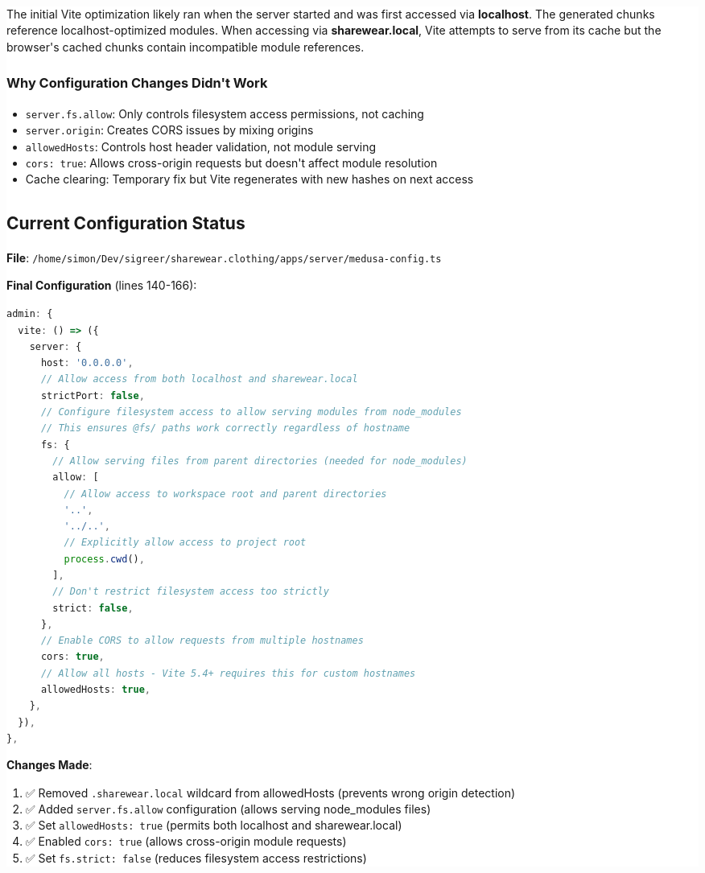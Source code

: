 The initial Vite optimization likely ran when the server started and was first accessed via **localhost**. The generated chunks reference localhost-optimized modules. When accessing via **sharewear.local**, Vite attempts to serve from its cache but the browser's cached chunks contain incompatible module references.

### Why Configuration Changes Didn't Work

- `server.fs.allow`: Only controls filesystem access permissions, not caching
- `server.origin`: Creates CORS issues by mixing origins
- `allowedHosts`: Controls host header validation, not module serving
- `cors: true`: Allows cross-origin requests but doesn't affect module resolution
- Cache clearing: Temporary fix but Vite regenerates with new hashes on next access

## Current Configuration Status

**File**: `/home/simon/Dev/sigreer/sharewear.clothing/apps/server/medusa-config.ts`

**Final Configuration** (lines 140-166):
```typescript
admin: {
  vite: () => ({
    server: {
      host: '0.0.0.0',
      // Allow access from both localhost and sharewear.local
      strictPort: false,
      // Configure filesystem access to allow serving modules from node_modules
      // This ensures @fs/ paths work correctly regardless of hostname
      fs: {
        // Allow serving files from parent directories (needed for node_modules)
        allow: [
          // Allow access to workspace root and parent directories
          '..',
          '../..',
          // Explicitly allow access to project root
          process.cwd(),
        ],
        // Don't restrict filesystem access too strictly
        strict: false,
      },
      // Enable CORS to allow requests from multiple hostnames
      cors: true,
      // Allow all hosts - Vite 5.4+ requires this for custom hostnames
      allowedHosts: true,
    },
  }),
},
```

**Changes Made**:
1. ✅ Removed `.sharewear.local` wildcard from allowedHosts (prevents wrong origin detection)
2. ✅ Added `server.fs.allow` configuration (allows serving node_modules files)
3. ✅ Set `allowedHosts: true` (permits both localhost and sharewear.local)
4. ✅ Enabled `cors: true` (allows cross-origin module requests)
5. ✅ Set `fs.strict: false` (reduces filesystem access restrictions)
